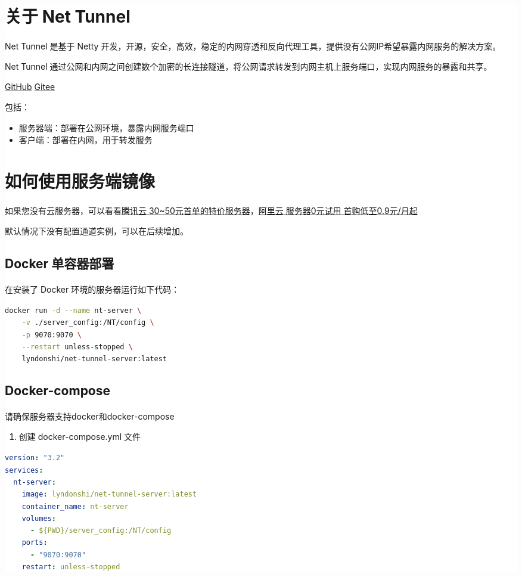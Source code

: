 # 关于 Net Tunnel

Net Tunnel 是基于 Netty 开发，开源，安全，高效，稳定的内网穿透和反向代理工具，提供没有公网IP希望暴露内网服务的解决方案。

Net Tunnel 通过公网和内网之间创建数个加密的长连接隧道，将公网请求转发到内网主机上服务端口，实现内网服务的暴露和共享。



[GitHub](https://github.com/lin1810/NetTunnel)  [Gitee](https://gitee.com/lin1810/NetTunnel)

包括：

- 服务器端：部署在公网环境，暴露内网服务端口
- 客户端：部署在内网，用于转发服务



# 如何使用服务端镜像

如果您没有云服务器，可以看看[腾讯云 30~50元首单的特价服务器](https://cloud.tencent.com/act/cps/redirect?redirect=2446&cps_key=df09cb80975a46e4aeef9a07e6a5bf78&from=console)，[阿里云 服务器0元试用 首购低至0.9元/月起](https://aliyun.com/minisite/goods?userCode=69jhyszs)

默认情况下没有配置通道实例，可以在后续增加。

## Docker 单容器部署

在安装了 Docker 环境的服务器运行如下代码：

```bash
docker run -d --name nt-server \
    -v ./server_config:/NT/config \
    -p 9070:9070 \
    --restart unless-stopped \
    lyndonshi/net-tunnel-server:latest
```



## Docker-compose

请确保服务器支持docker和docker-compose

1. 创建 docker-compose.yml 文件

```yaml
version: "3.2"
services:
  nt-server:
    image: lyndonshi/net-tunnel-server:latest
    container_name: nt-server
    volumes:
      - ${PWD}/server_config:/NT/config
    ports:
      - "9070:9070"
    restart: unless-stopped
```
